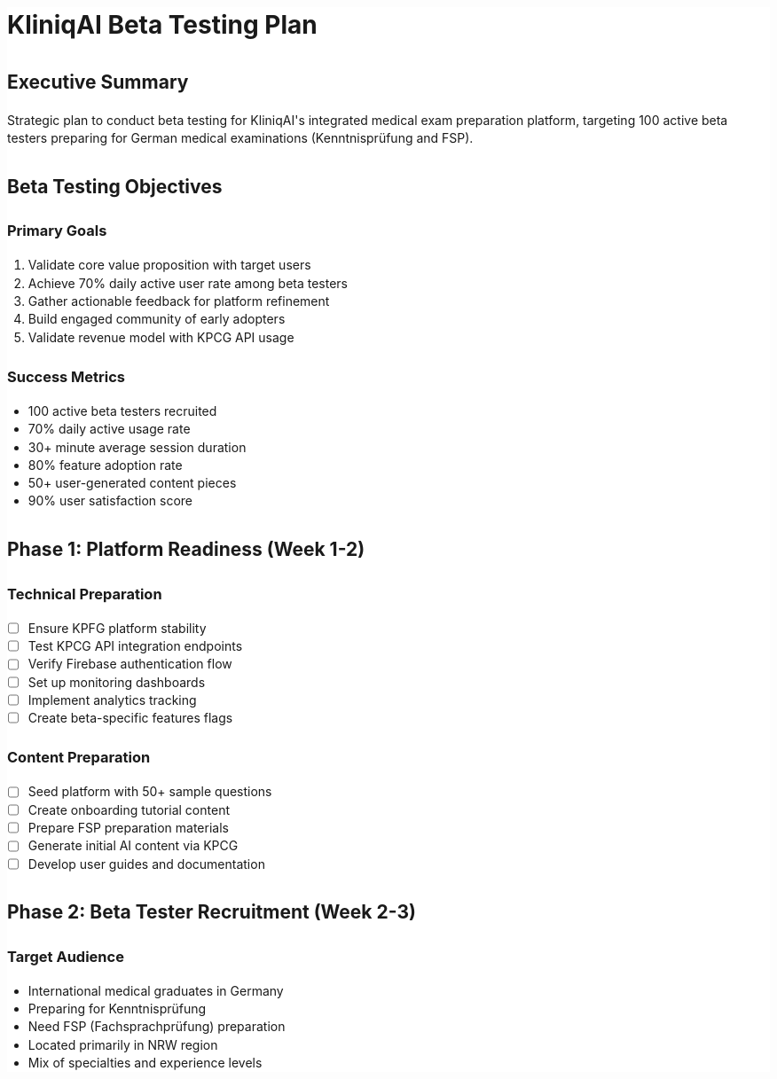 # KliniqAI Beta Testing Plan

## Executive Summary
Strategic plan to conduct beta testing for KliniqAI's integrated medical exam preparation platform, targeting 100 active beta testers preparing for German medical examinations (Kenntnisprüfung and FSP).

## Beta Testing Objectives

### Primary Goals
1. Validate core value proposition with target users
2. Achieve 70% daily active user rate among beta testers
3. Gather actionable feedback for platform refinement
4. Build engaged community of early adopters
5. Validate revenue model with KPCG API usage

### Success Metrics
- 100 active beta testers recruited
- 70% daily active usage rate
- 30+ minute average session duration
- 80% feature adoption rate
- 50+ user-generated content pieces
- 90% user satisfaction score

## Phase 1: Platform Readiness (Week 1-2)

### Technical Preparation
- [ ] Ensure KPFG platform stability
- [ ] Test KPCG API integration endpoints
- [ ] Verify Firebase authentication flow
- [ ] Set up monitoring dashboards
- [ ] Implement analytics tracking
- [ ] Create beta-specific features flags

### Content Preparation
- [ ] Seed platform with 50+ sample questions
- [ ] Create onboarding tutorial content
- [ ] Prepare FSP preparation materials
- [ ] Generate initial AI content via KPCG
- [ ] Develop user guides and documentation

## Phase 2: Beta Tester Recruitment (Week 2-3)

### Target Audience
- International medical graduates in Germany
- Preparing for Kenntnisprüfung
- Need FSP (Fachsprachprüfung) preparation
- Located primarily in NRW region
- Mix of specialties and experience levels
